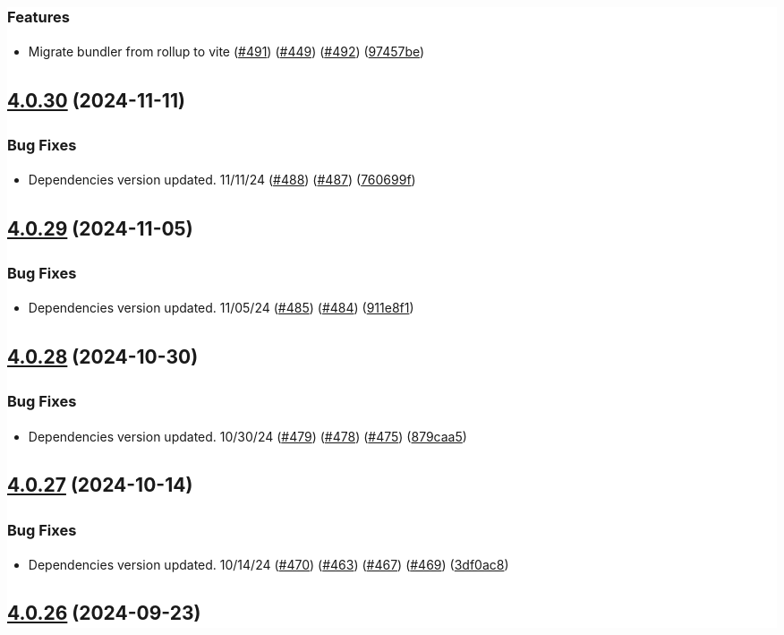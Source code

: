 
### Features

* Migrate bundler from rollup to vite ([#491](https://github.com/NicolasOmar/reactive-bulma/issues/491)) ([#449](https://github.com/NicolasOmar/reactive-bulma/issues/449)) ([#492](https://github.com/NicolasOmar/reactive-bulma/issues/492)) ([97457be](https://github.com/NicolasOmar/reactive-bulma/commit/97457be9ab9135bef966339b96e68ad94e1146d0))

## [4.0.30](https://github.com/NicolasOmar/reactive-bulma/compare/v4.0.29...v4.0.30) (2024-11-11)


### Bug Fixes

* Dependencies version updated. 11/11/24 ([#488](https://github.com/NicolasOmar/reactive-bulma/issues/488)) ([#487](https://github.com/NicolasOmar/reactive-bulma/issues/487)) ([760699f](https://github.com/NicolasOmar/reactive-bulma/commit/760699f62ba5db8c032f106be9623e617336820e))

## [4.0.29](https://github.com/NicolasOmar/reactive-bulma/compare/v4.0.28...v4.0.29) (2024-11-05)


### Bug Fixes

* Dependencies version updated. 11/05/24 ([#485](https://github.com/NicolasOmar/reactive-bulma/issues/485)) ([#484](https://github.com/NicolasOmar/reactive-bulma/issues/484)) ([911e8f1](https://github.com/NicolasOmar/reactive-bulma/commit/911e8f19ae38b84895930a1e08b364304b4208f6))

## [4.0.28](https://github.com/NicolasOmar/reactive-bulma/compare/v4.0.27...v4.0.28) (2024-10-30)


### Bug Fixes

* Dependencies version updated. 10/30/24 ([#479](https://github.com/NicolasOmar/reactive-bulma/issues/479)) ([#478](https://github.com/NicolasOmar/reactive-bulma/issues/478)) ([#475](https://github.com/NicolasOmar/reactive-bulma/issues/475)) ([879caa5](https://github.com/NicolasOmar/reactive-bulma/commit/879caa5ebc8338fe3de5c6b9e3ffebcc049eece9))

## [4.0.27](https://github.com/NicolasOmar/reactive-bulma/compare/v4.0.26...v4.0.27) (2024-10-14)


### Bug Fixes

* Dependencies version updated. 10/14/24 ([#470](https://github.com/NicolasOmar/reactive-bulma/issues/470)) ([#463](https://github.com/NicolasOmar/reactive-bulma/issues/463)) ([#467](https://github.com/NicolasOmar/reactive-bulma/issues/467)) ([#469](https://github.com/NicolasOmar/reactive-bulma/issues/469)) ([3df0ac8](https://github.com/NicolasOmar/reactive-bulma/commit/3df0ac80ba241d1bf3c007013bfc775415c7e019))

## [4.0.26](https://github.com/NicolasOmar/reactive-bulma/compare/v4.0.25...v4.0.26) (2024-09-23)
